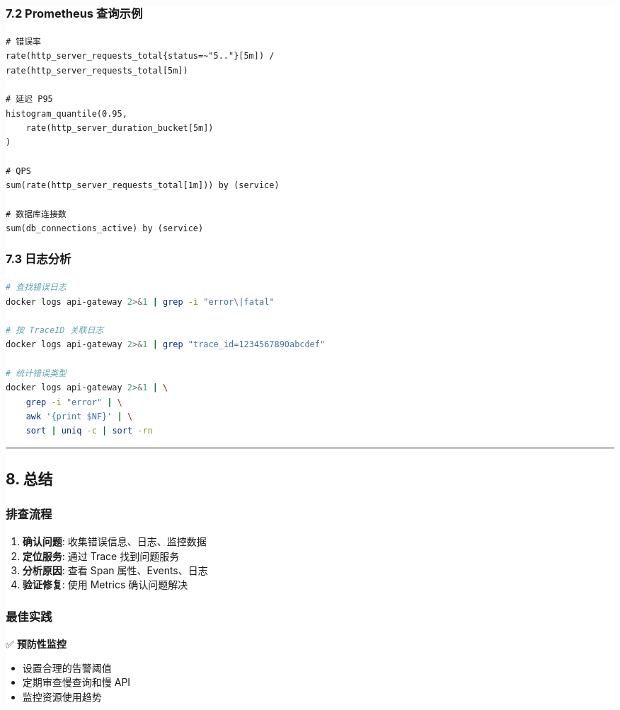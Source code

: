 ### 7.2 Prometheus 查询示例

```promql
# 错误率
rate(http_server_requests_total{status=~"5.."}[5m]) / 
rate(http_server_requests_total[5m])

# 延迟 P95
histogram_quantile(0.95, 
    rate(http_server_duration_bucket[5m])
)

# QPS
sum(rate(http_server_requests_total[1m])) by (service)

# 数据库连接数
sum(db_connections_active) by (service)
```

### 7.3 日志分析

```bash
# 查找错误日志
docker logs api-gateway 2>&1 | grep -i "error\|fatal"

# 按 TraceID 关联日志
docker logs api-gateway 2>&1 | grep "trace_id=1234567890abcdef"

# 统计错误类型
docker logs api-gateway 2>&1 | \
    grep -i "error" | \
    awk '{print $NF}' | \
    sort | uniq -c | sort -rn
```

---

## 8. 总结

### 排查流程

1. **确认问题**: 收集错误信息、日志、监控数据
2. **定位服务**: 通过 Trace 找到问题服务
3. **分析原因**: 查看 Span 属性、Events、日志
4. **验证修复**: 使用 Metrics 确认问题解决

### 最佳实践

✅ **预防性监控**
- 设置合理的告警阈值
- 定期审查慢查询和慢 API
- 监控资源使用趋势
